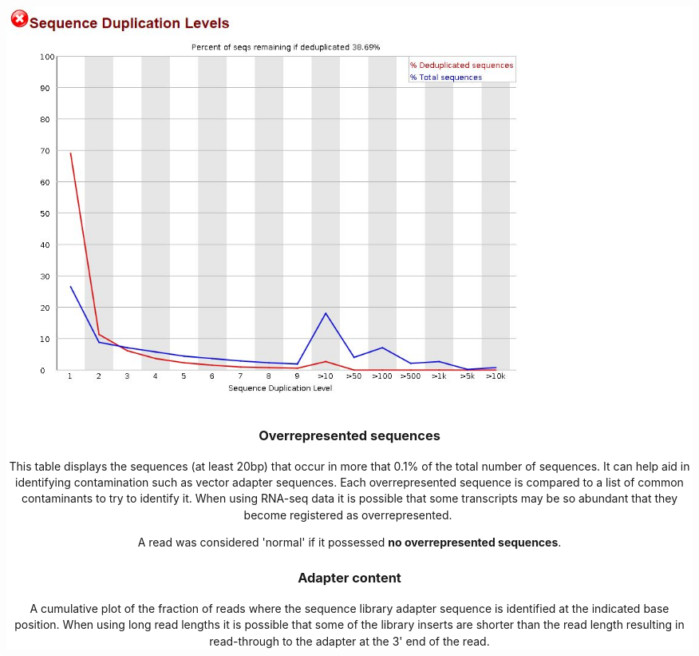 <img src="../imgs/seq_dup_level.JPG" style="width:650px;"/>

<center>

### Overrepresented sequences

This table displays the sequences (at least 20bp) that occur in more that 0.1% of the total number of sequences. It can help aid in identifying contamination such as vector adapter sequences. Each overrepresented sequence is compared to a list of common contaminants to try to identify it. When using RNA-seq data it is possible that some transcripts may be so abundant that they become registered as overrepresented. 

A read was considered 'normal' if it possessed **no overrepresented sequences**.

### Adapter content

A cumulative plot of the fraction of reads where the sequence library adapter sequence is identified at the indicated base position. When using long read lengths it is possible that some of the library inserts are shorter than the read length resulting in read-through to the adapter at the 3' end of the read.

